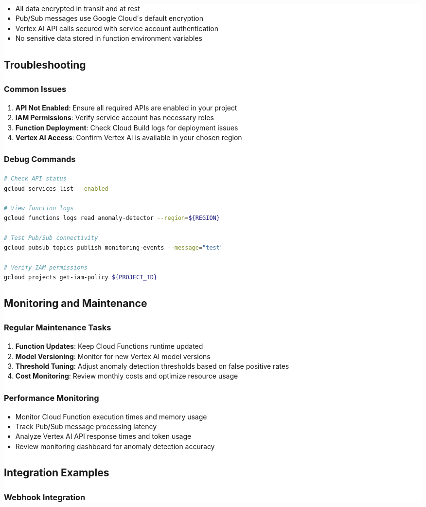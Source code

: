 - All data encrypted in transit and at rest
- Pub/Sub messages use Google Cloud's default encryption
- Vertex AI API calls secured with service account authentication
- No sensitive data stored in function environment variables

## Troubleshooting

### Common Issues

1. **API Not Enabled**: Ensure all required APIs are enabled in your project
2. **IAM Permissions**: Verify service account has necessary roles
3. **Function Deployment**: Check Cloud Build logs for deployment issues
4. **Vertex AI Access**: Confirm Vertex AI is available in your chosen region

### Debug Commands

```bash
# Check API status
gcloud services list --enabled

# View function logs
gcloud functions logs read anomaly-detector --region=${REGION}

# Test Pub/Sub connectivity
gcloud pubsub topics publish monitoring-events --message="test"

# Verify IAM permissions
gcloud projects get-iam-policy ${PROJECT_ID}
```

## Monitoring and Maintenance

### Regular Maintenance Tasks

1. **Function Updates**: Keep Cloud Functions runtime updated
2. **Model Versioning**: Monitor for new Vertex AI model versions
3. **Threshold Tuning**: Adjust anomaly detection thresholds based on false positive rates
4. **Cost Monitoring**: Review monthly costs and optimize resource usage

### Performance Monitoring

- Monitor Cloud Function execution times and memory usage
- Track Pub/Sub message processing latency
- Analyze Vertex AI API response times and token usage
- Review monitoring dashboard for anomaly detection accuracy

## Integration Examples

### Webhook Integration
